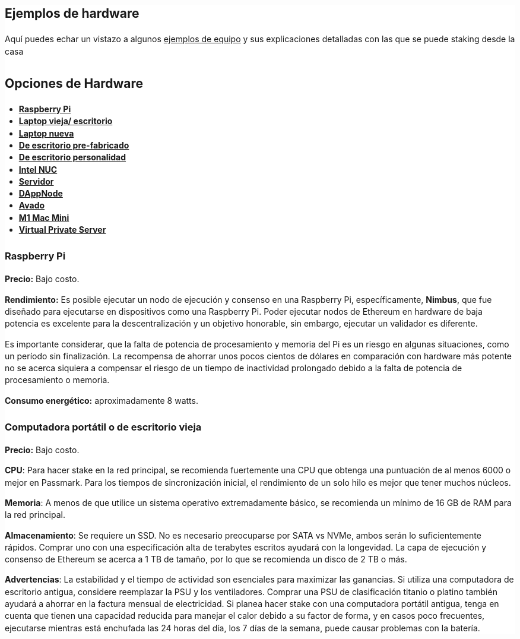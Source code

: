 ## Ejemplos de hardware

Aquí puedes echar un vistazo a algunos [ejemplos de equipo](hardware-examples/)  y sus explicaciones detalladas con las que se puede staking desde la casa

## Opciones de Hardware

* [**Raspberry Pi**](hardware-requirements.md#raspberry-pi)
* [**Laptop vieja/ escritorio**](hardware-requirements.md#old-laptopdesktop)
* [**Laptop nueva**](hardware-requirements.md#new-laptop)
* [**De escritorio pre-fabricado** ](hardware-requirements.md#new-pre-built-desktop)
* [**De escritorio personalidad**](hardware-requirements.md#custom-built-desktop)
* [**Intel NUC**](hardware-requirements.md#intel-nuc)
* [**Servidor**](hardware-requirements.md#server)
* [**DAppNode**](hardware-requirements.md#dappnode)
* [**Avado**](hardware-requirements.md#avado)
* [**M1 Mac Mini**](hardware-requirements.md#m1-mac-mini)
* [**Virtual Private Server**](hardware-requirements.md#virtual-private-server)

### **Raspberry Pi**

**Precio:** Bajo costo.

**Rendimiento:** Es posible ejecutar un nodo de ejecución y consenso en una Raspberry Pi, específicamente, **Nimbus**, que fue diseñado para ejecutarse en dispositivos como una Raspberry Pi. Poder ejecutar nodos de Ethereum en hardware de baja potencia es excelente para la descentralización y un objetivo honorable, sin embargo, ejecutar un validador es diferente.

Es importante considerar, que la falta de potencia de procesamiento y memoria del Pi es un riesgo en algunas situaciones, como un período sin finalización. La recompensa de ahorrar unos pocos cientos de dólares en comparación con hardware más potente no se acerca siquiera a compensar el riesgo de un tiempo de inactividad prolongado debido a la falta de potencia de procesamiento o memoria.

**Consumo energético:** aproximadamente 8 watts.

### **Computadora portátil o de escritorio vieja**

**Precio:** Bajo costo.

**CPU**: Para hacer stake en la red principal, se recomienda fuertemente una CPU que obtenga una puntuación de al menos 6000 o mejor en Passmark. Para los tiempos de sincronización inicial, el rendimiento de un solo hilo es mejor que tener muchos núcleos.&#x20;

**Memoria**: A menos de que utilice un sistema operativo extremadamente básico, se recomienda un mínimo de 16 GB de RAM para la red principal.&#x20;

**Almacenamiento**: Se requiere un SSD. No es necesario preocuparse por SATA vs NVMe, ambos serán lo suficientemente rápidos. Comprar uno con una especificación alta de terabytes escritos ayudará con la longevidad. La capa de ejecución y consenso de Ethereum se acerca a 1 TB de tamaño, por lo que se recomienda un disco de 2 TB o más.&#x20;

**Advertencias**: La estabilidad y el tiempo de actividad son esenciales para maximizar las ganancias. Si utiliza una computadora de escritorio antigua, considere reemplazar la PSU y los ventiladores. Comprar una PSU de clasificación titanio o platino también ayudará a ahorrar en la factura mensual de electricidad. Si planea hacer stake con una computadora portátil antigua, tenga en cuenta que tienen una capacidad reducida para manejar el calor debido a su factor de forma, y en casos poco frecuentes, ejecutarse mientras está enchufada las 24 horas del día, los 7 días de la semana, puede causar problemas con la batería.
